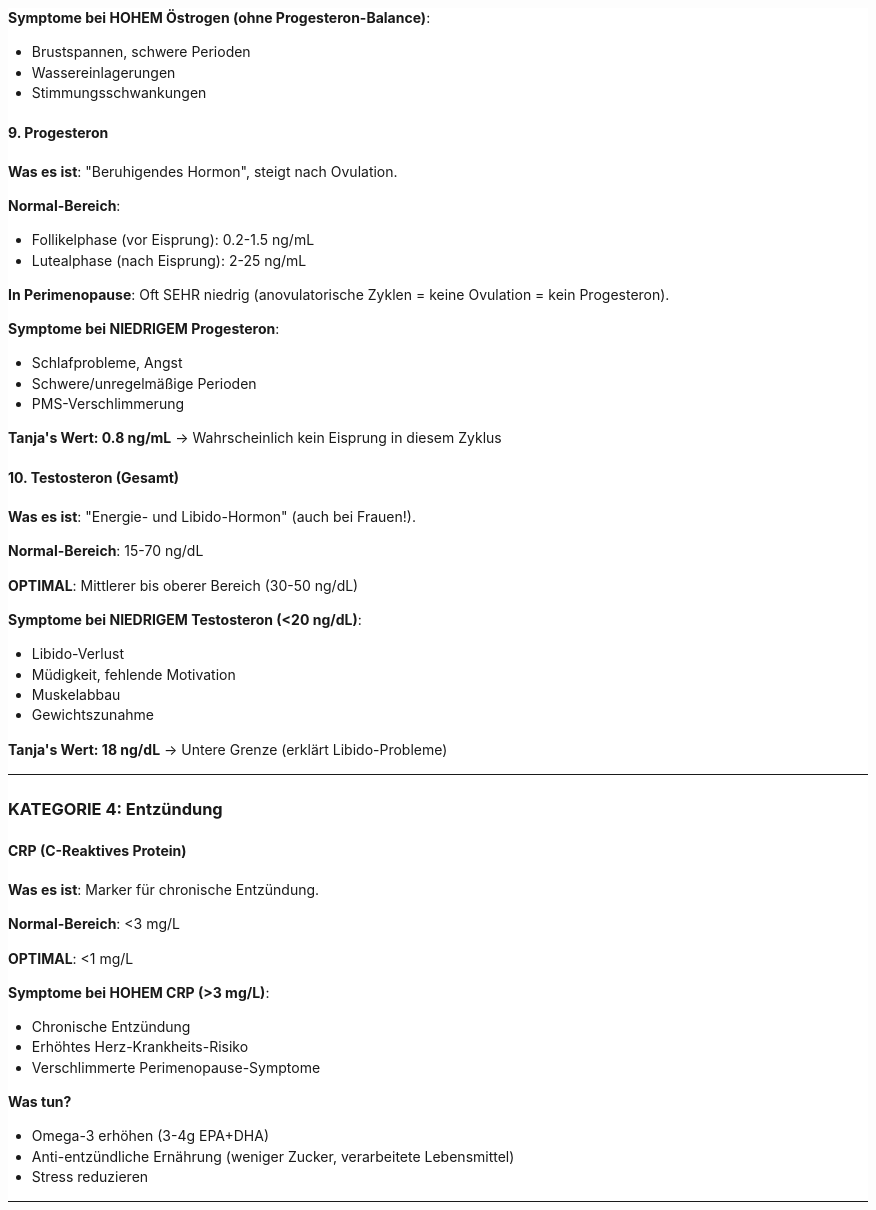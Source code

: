 **Symptome bei HOHEM Östrogen (ohne Progesteron-Balance)**:
- Brustspannen, schwere Perioden
- Wassereinlagerungen
- Stimmungsschwankungen

#### 9. Progesteron

**Was es ist**: "Beruhigendes Hormon", steigt nach Ovulation.

**Normal-Bereich**:
- Follikelphase (vor Eisprung): 0.2-1.5 ng/mL
- Lutealphase (nach Eisprung): 2-25 ng/mL

**In Perimenopause**: Oft SEHR niedrig (anovulatorische Zyklen = keine Ovulation = kein Progesteron).

**Symptome bei NIEDRIGEM Progesteron**:
- Schlafprobleme, Angst
- Schwere/unregelmäßige Perioden
- PMS-Verschlimmerung

**Tanja's Wert: 0.8 ng/mL** → Wahrscheinlich kein Eisprung in diesem Zyklus

#### 10. Testosteron (Gesamt)

**Was es ist**: "Energie- und Libido-Hormon" (auch bei Frauen!).

**Normal-Bereich**: 15-70 ng/dL

**OPTIMAL**: Mittlerer bis oberer Bereich (30-50 ng/dL)

**Symptome bei NIEDRIGEM Testosteron (<20 ng/dL)**:
- Libido-Verlust
- Müdigkeit, fehlende Motivation
- Muskelabbau
- Gewichtszunahme

**Tanja's Wert: 18 ng/dL** → Untere Grenze (erklärt Libido-Probleme)

---

### KATEGORIE 4: Entzündung

#### CRP (C-Reaktives Protein)

**Was es ist**: Marker für chronische Entzündung.

**Normal-Bereich**: <3 mg/L

**OPTIMAL**: <1 mg/L

**Symptome bei HOHEM CRP (>3 mg/L)**:
- Chronische Entzündung
- Erhöhtes Herz-Krankheits-Risiko
- Verschlimmerte Perimenopause-Symptome

**Was tun?**
- Omega-3 erhöhen (3-4g EPA+DHA)
- Anti-entzündliche Ernährung (weniger Zucker, verarbeitete Lebensmittel)
- Stress reduzieren

---